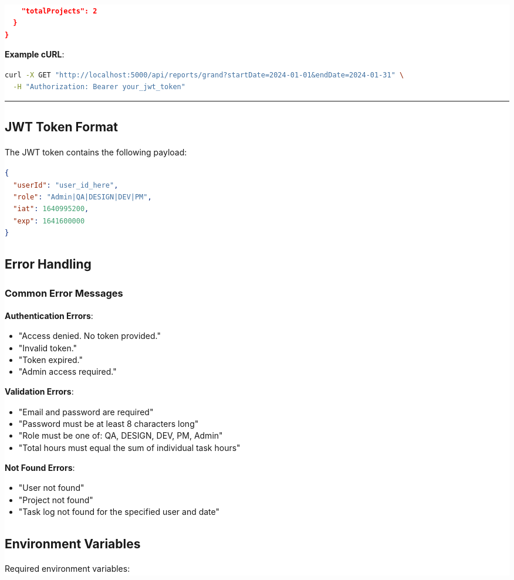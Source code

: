 ```json
    "totalProjects": 2
  }
}
```

**Example cURL**:

```bash
curl -X GET "http://localhost:5000/api/reports/grand?startDate=2024-01-01&endDate=2024-01-31" \
  -H "Authorization: Bearer your_jwt_token"
```

---

## JWT Token Format

The JWT token contains the following payload:

```json
{
  "userId": "user_id_here",
  "role": "Admin|QA|DESIGN|DEV|PM",
  "iat": 1640995200,
  "exp": 1641600000
}
```

## Error Handling

### Common Error Messages

**Authentication Errors**:

- "Access denied. No token provided."
- "Invalid token."
- "Token expired."
- "Admin access required."

**Validation Errors**:

- "Email and password are required"
- "Password must be at least 8 characters long"
- "Role must be one of: QA, DESIGN, DEV, PM, Admin"
- "Total hours must equal the sum of individual task hours"

**Not Found Errors**:

- "User not found"
- "Project not found"
- "Task log not found for the specified user and date"

## Environment Variables

Required environment variables:
